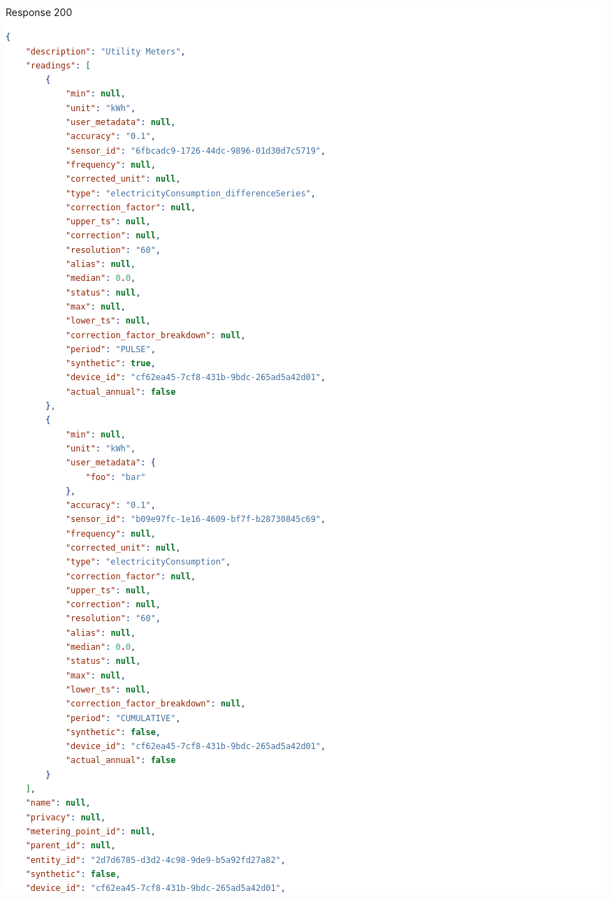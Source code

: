 Response 200

```json
{
    "description": "Utility Meters",
    "readings": [
        {
            "min": null,
            "unit": "kWh",
            "user_metadata": null,
            "accuracy": "0.1",
            "sensor_id": "6fbcadc9-1726-44dc-9896-01d30d7c5719",
            "frequency": null,
            "corrected_unit": null,
            "type": "electricityConsumption_differenceSeries",
            "correction_factor": null,
            "upper_ts": null,
            "correction": null,
            "resolution": "60",
            "alias": null,
            "median": 0.0,
            "status": null,
            "max": null,
            "lower_ts": null,
            "correction_factor_breakdown": null,
            "period": "PULSE",
            "synthetic": true,
            "device_id": "cf62ea45-7cf8-431b-9bdc-265ad5a42d01",
            "actual_annual": false
        },
        {
            "min": null,
            "unit": "kWh",
            "user_metadata": {
                "foo": "bar"
            },
            "accuracy": "0.1",
            "sensor_id": "b09e97fc-1e16-4609-bf7f-b28730845c69",
            "frequency": null,
            "corrected_unit": null,
            "type": "electricityConsumption",
            "correction_factor": null,
            "upper_ts": null,
            "correction": null,
            "resolution": "60",
            "alias": null,
            "median": 0.0,
            "status": null,
            "max": null,
            "lower_ts": null,
            "correction_factor_breakdown": null,
            "period": "CUMULATIVE",
            "synthetic": false,
            "device_id": "cf62ea45-7cf8-431b-9bdc-265ad5a42d01",
            "actual_annual": false
        }
    ],
    "name": null,
    "privacy": null,
    "metering_point_id": null,
    "parent_id": null,
    "entity_id": "2d7d6785-d3d2-4c98-9de9-b5a92fd27a82",
    "synthetic": false,
    "device_id": "cf62ea45-7cf8-431b-9bdc-265ad5a42d01",
```